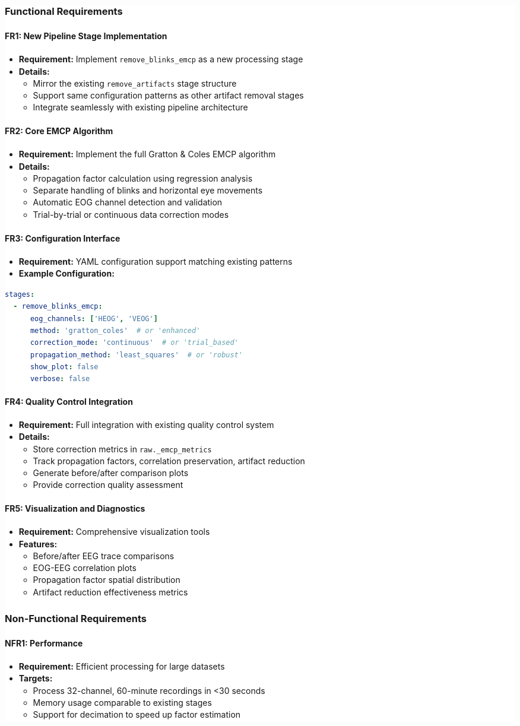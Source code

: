 ### Functional Requirements

#### FR1: New Pipeline Stage Implementation
- **Requirement:** Implement `remove_blinks_emcp` as a new processing stage
- **Details:** 
  - Mirror the existing `remove_artifacts` stage structure
  - Support same configuration patterns as other artifact removal stages
  - Integrate seamlessly with existing pipeline architecture

#### FR2: Core EMCP Algorithm
- **Requirement:** Implement the full Gratton & Coles EMCP algorithm
- **Details:**
  - Propagation factor calculation using regression analysis
  - Separate handling of blinks and horizontal eye movements
  - Automatic EOG channel detection and validation
  - Trial-by-trial or continuous data correction modes

#### FR3: Configuration Interface
- **Requirement:** YAML configuration support matching existing patterns
- **Example Configuration:**
```yaml
stages:
  - remove_blinks_emcp:
      eog_channels: ['HEOG', 'VEOG']
      method: 'gratton_coles'  # or 'enhanced'
      correction_mode: 'continuous'  # or 'trial_based'
      propagation_method: 'least_squares'  # or 'robust'
      show_plot: false
      verbose: false
```

#### FR4: Quality Control Integration
- **Requirement:** Full integration with existing quality control system
- **Details:**
  - Store correction metrics in `raw._emcp_metrics`
  - Track propagation factors, correlation preservation, artifact reduction
  - Generate before/after comparison plots
  - Provide correction quality assessment

#### FR5: Visualization and Diagnostics
- **Requirement:** Comprehensive visualization tools
- **Features:**
  - Before/after EEG trace comparisons
  - EOG-EEG correlation plots
  - Propagation factor spatial distribution
  - Artifact reduction effectiveness metrics

### Non-Functional Requirements

#### NFR1: Performance
- **Requirement:** Efficient processing for large datasets
- **Targets:**
  - Process 32-channel, 60-minute recordings in <30 seconds
  - Memory usage comparable to existing stages
  - Support for decimation to speed up factor estimation
